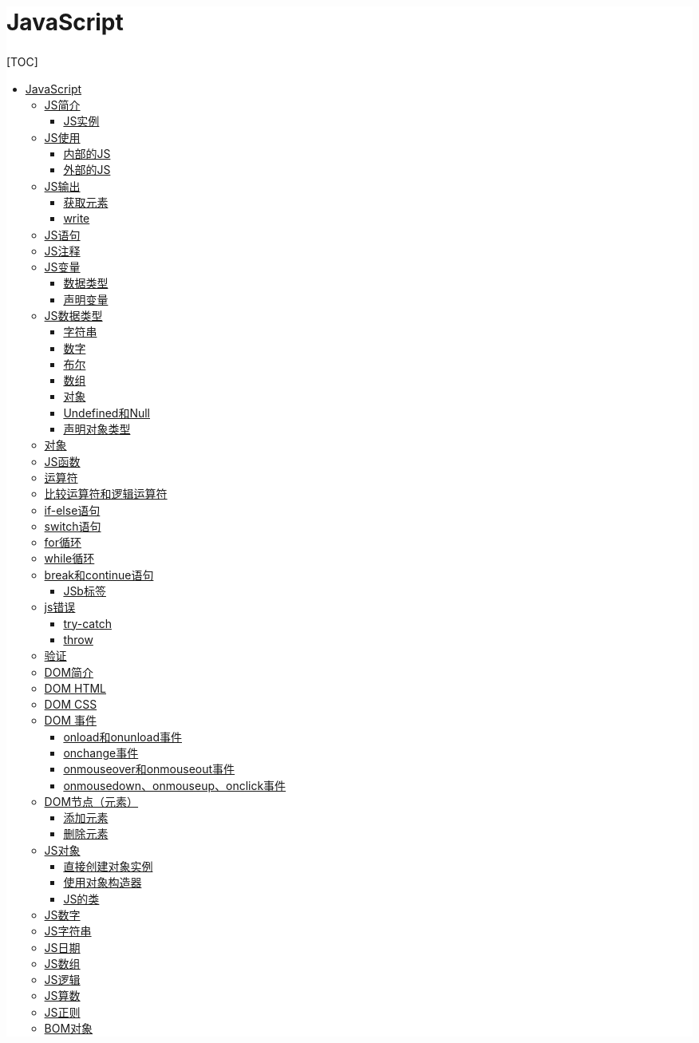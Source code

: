 # JavaScript

[TOC]
  - [JavaScript](#JavaScript)
    - [JS简介](#JS简介)
      - [JS实例](#JS实例)
    - [JS使用](#JS使用)
      - [内部的JS](#内部的JS)
      - [外部的JS](#外部的JS)
    - [JS输出](#JS输出)
      - [获取元素](#获取元素)
      - [write](#write)
    - [JS语句](#JS语句)
    - [JS注释](#JS注释)
    - [JS变量](#JS变量)
      - [数据类型](#数据类型)
      - [声明变量](#声明变量)
    - [JS数据类型](#JS数据类型)
      - [字符串](#字符串)
      - [数字](#数字)
      - [布尔](#布尔)
      - [数组](#数组)
      - [对象](#对象)
      - [Undefined和Null](#Undefined和Null)
      - [声明对象类型](#声明对象类型)
    - [对象](#对象-1)
    - [JS函数](#JS函数)
    - [运算符](#运算符)
    - [比较运算符和逻辑运算符](#比较运算符和逻辑运算符)
    - [if-else语句](#if-else语句)
    - [switch语句](#switch语句)
    - [for循环](#for循环)
    - [while循环](#while循环)
    - [break和continue语句](#break和continue语句)
      - [JSb标签](#JSb标签)
    - [js错误](#js错误)
      - [try-catch](#try-catch)
      - [throw](#throw)
    - [验证](#验证)
    - [DOM简介](#DOM简介)
    - [DOM HTML](#DOM-HTML)
    - [DOM CSS](#DOM-CSS)
    - [DOM 事件](#DOM-事件)
      - [onload和onunload事件](#onload和onunload事件)
      - [onchange事件](#onchange事件)
      - [onmouseover和onmouseout事件](#onmouseover和onmouseout事件)
      - [onmousedown、onmouseup、onclick事件](#onmousedown、onmouseup、onclick事件)
    - [DOM节点（元素）](#DOM节点（元素）)
      - [添加元素](#添加元素)
      - [删除元素](#删除元素)
    - [JS对象](#JS对象)
      - [直接创建对象实例](#直接创建对象实例)
      - [使用对象构造器](#使用对象构造器)
      - [JS的类](#JS的类)
    - [JS数字](#JS数字)
    - [JS字符串](#JS字符串)
    - [JS日期](#JS日期)
    - [JS数组](#JS数组)
    - [JS逻辑](#JS逻辑)
    - [JS算数](#JS算数)
    - [JS正则](#JS正则)
    - [BOM对象](#BOM对象)